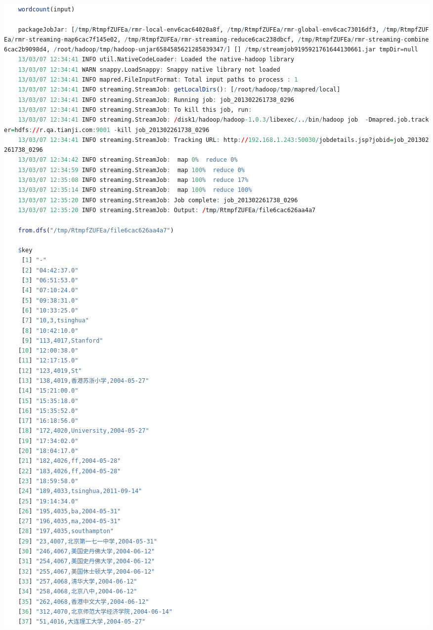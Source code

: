```r
    wordcount(input)
    
    packageJobJar: [/tmp/RtmpfZUFEa/rmr-local-env6cac64020a8f, /tmp/RtmpfZUFEa/rmr-global-env6cac73016df3, /tmp/RtmpfZUFEa/rmr-streaming-map6cac7f145e02, /tmp/RtmpfZUFEa/rmr-streaming-reduce6cac238dbcf, /tmp/RtmpfZUFEa/rmr-streaming-combine6cac2b9098d4, /root/hadoop/tmp/hadoop-unjar6584585621285839347/] [] /tmp/streamjob9195921761644130661.jar tmpDir=null
    13/03/07 12:34:41 INFO util.NativeCodeLoader: Loaded the native-hadoop library
    13/03/07 12:34:41 WARN snappy.LoadSnappy: Snappy native library not loaded
    13/03/07 12:34:41 INFO mapred.FileInputFormat: Total input paths to process : 1
    13/03/07 12:34:41 INFO streaming.StreamJob: getLocalDirs(): [/root/hadoop/tmp/mapred/local]
    13/03/07 12:34:41 INFO streaming.StreamJob: Running job: job_201302261738_0296
    13/03/07 12:34:41 INFO streaming.StreamJob: To kill this job, run:
    13/03/07 12:34:41 INFO streaming.StreamJob: /disk1/hadoop/hadoop-1.0.3/libexec/../bin/hadoop job  -Dmapred.job.tracker=hdfs://r.qa.tianji.com:9001 -kill job_201302261738_0296
    13/03/07 12:34:41 INFO streaming.StreamJob: Tracking URL: http://192.168.1.243:50030/jobdetails.jsp?jobid=job_201302261738_0296
    13/03/07 12:34:42 INFO streaming.StreamJob:  map 0%  reduce 0%
    13/03/07 12:34:59 INFO streaming.StreamJob:  map 100%  reduce 0%
    13/03/07 12:35:08 INFO streaming.StreamJob:  map 100%  reduce 17%
    13/03/07 12:35:14 INFO streaming.StreamJob:  map 100%  reduce 100%
    13/03/07 12:35:20 INFO streaming.StreamJob: Job complete: job_201302261738_0296
    13/03/07 12:35:20 INFO streaming.StreamJob: Output: /tmp/RtmpfZUFEa/file6cac626aa4a7
    
    from.dfs("/tmp/RtmpfZUFEa/file6cac626aa4a7")
    
    $key
     [1] "-"
     [2] "04:42:37.0"
     [3] "06:51:53.0"
     [4] "07:10:24.0"
     [5] "09:38:31.0"
     [6] "10:33:25.0"
     [7] "10,3,tsinghua"
     [8] "10:42:10.0"
     [9] "113,4017,Stanford"
    [10] "12:00:38.0"
    [11] "12:17:15.0"
    [12] "123,4019,St"
    [13] "138,4019,香港苏浙小学,2004-05-27"
    [14] "15:21:00.0"
    [15] "15:35:18.0"
    [16] "15:35:52.0"
    [17] "16:18:56.0"
    [18] "172,4020,University,2004-05-27"
    [19] "17:34:02.0"
    [20] "18:04:17.0"
    [21] "182,4026,ff,2004-05-28"
    [22] "183,4026,ff,2004-05-28"
    [23] "18:59:58.0"
    [24] "189,4033,tsinghua,2011-09-14"
    [25] "19:14:34.0"
    [26] "195,4035,ba,2004-05-31"
    [27] "196,4035,ma,2004-05-31"
    [28] "197,4035,southampton"
    [29] "23,4007,北京第一七一中学,2004-05-31"
    [30] "246,4067,美国史丹佛大学,2004-06-12"
    [31] "254,4067,美国史丹佛大学,2004-06-12"
    [32] "255,4067,美国休士顿大学,2004-06-12"
    [33] "257,4068,清华大学,2004-06-12"
    [34] "258,4068,北京八中,2004-06-12"
    [35] "262,4068,香港中文大学,2004-06-12"
    [36] "312,4070,北京师范大学经济学院,2004-06-14"
    [37] "51,4016,大连理工大学,2004-05-27"
```
